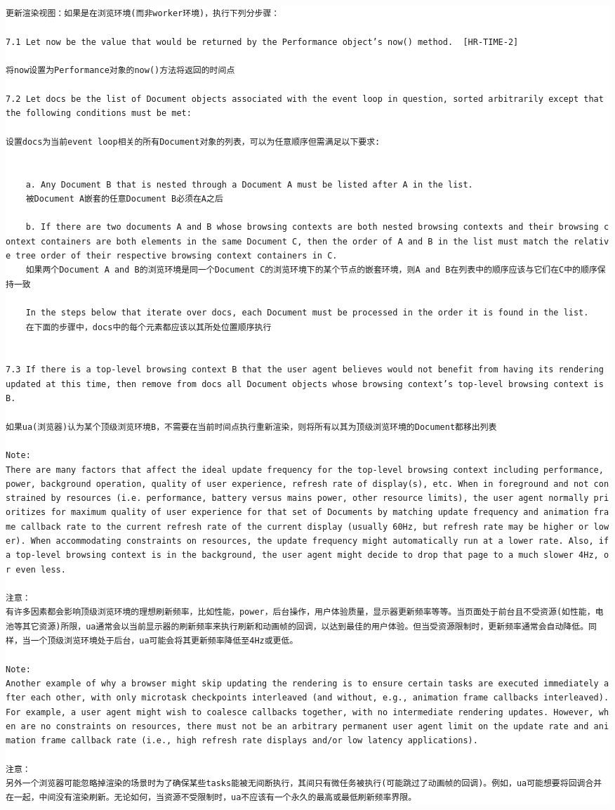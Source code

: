 	更新渲染视图：如果是在浏览环境(而非worker环境)，执行下列分步骤：

	7.1 Let now be the value that would be returned by the Performance object’s now() method.  [HR-TIME-2]
	
	将now设置为Performance对象的now()方法将返回的时间点

	7.2 Let docs be the list of Document objects associated with the event loop in question, sorted arbitrarily except that the following conditions must be met:
	
	设置docs为当前event loop相关的所有Document对象的列表，可以为任意顺序但需满足以下要求:


		a. Any Document B that is nested through a Document A must be listed after A in the list.
		被Document A嵌套的任意Document B必须在A之后

		b. If there are two documents A and B whose browsing contexts are both nested browsing contexts and their browsing context containers are both elements in the same Document C, then the order of A and B in the list must match the relative tree order of their respective browsing context containers in C.
		如果两个Document A and B的浏览环境是同一个Document C的浏览环境下的某个节点的嵌套环境，则A and B在列表中的顺序应该与它们在C中的顺序保持一致

		In the steps below that iterate over docs, each Document must be processed in the order it is found in the list.
		在下面的步骤中，docs中的每个元素都应该以其所处位置顺序执行

	
	7.3 If there is a top-level browsing context B that the user agent believes would not benefit from having its rendering updated at this time, then remove from docs all Document objects whose browsing context’s top-level browsing context is B.

	如果ua(浏览器)认为某个顶级浏览环境B，不需要在当前时间点执行重新渲染，则将所有以其为顶级浏览环境的Document都移出列表

	Note:
	There are many factors that affect the ideal update frequency for the top-level browsing context including performance, power, background operation, quality of user experience, refresh rate of display(s), etc. When in foreground and not constrained by resources (i.e. performance, battery versus mains power, other resource limits), the user agent normally prioritizes for maximum quality of user experience for that set of Documents by matching update frequency and animation frame callback rate to the current refresh rate of the current display (usually 60Hz, but refresh rate may be higher or lower). When accommodating constraints on resources, the update frequency might automatically run at a lower rate. Also, if a top-level browsing context is in the background, the user agent might decide to drop that page to a much slower 4Hz, or even less.

	注意：
	有许多因素都会影响顶级浏览环境的理想刷新频率，比如性能，power，后台操作，用户体验质量，显示器更新频率等等。当页面处于前台且不受资源(如性能，电池等其它资源)所限，ua通常会以当前显示器的刷新频率来执行刷新和动画帧的回调，以达到最佳的用户体验。但当受资源限制时，更新频率通常会自动降低。同样，当一个顶级浏览环境处于后台，ua可能会将其更新频率降低至4Hz或更低。

	Note:
	Another example of why a browser might skip updating the rendering is to ensure certain tasks are executed immediately after each other, with only microtask checkpoints interleaved (and without, e.g., animation frame callbacks interleaved). For example, a user agent might wish to coalesce callbacks together, with no intermediate rendering updates. However, when are no constraints on resources, there must not be an arbitrary permanent user agent limit on the update rate and animation frame callback rate (i.e., high refresh rate displays and/or low latency applications).

	注意：
	另外一个浏览器可能忽略掉渲染的场景时为了确保某些tasks能被无间断执行，其间只有微任务被执行(可能跳过了动画帧的回调)。例如，ua可能想要将回调合并在一起，中间没有渲染刷新。无论如何，当资源不受限制时，ua不应该有一个永久的最高或最低刷新频率界限。
